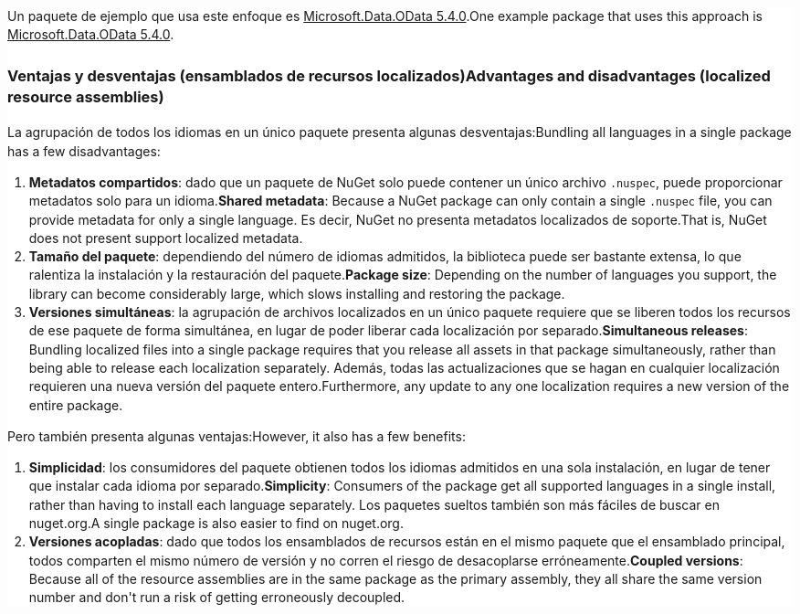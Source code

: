 <span data-ttu-id="f7b26-116">Un paquete de ejemplo que usa este enfoque es [Microsoft.Data.OData 5.4.0](http://nuget.org/packages/Microsoft.Data.OData/5.4.0).</span><span class="sxs-lookup"><span data-stu-id="f7b26-116">One example package that uses this approach is [Microsoft.Data.OData 5.4.0](http://nuget.org/packages/Microsoft.Data.OData/5.4.0).</span></span>

### <a name="advantages-and-disadvantages-localized-resource-assemblies"></a><span data-ttu-id="f7b26-117">Ventajas y desventajas (ensamblados de recursos localizados)</span><span class="sxs-lookup"><span data-stu-id="f7b26-117">Advantages and disadvantages (localized resource assemblies)</span></span>

<span data-ttu-id="f7b26-118">La agrupación de todos los idiomas en un único paquete presenta algunas desventajas:</span><span class="sxs-lookup"><span data-stu-id="f7b26-118">Bundling all languages in a single package has a few disadvantages:</span></span>

1. <span data-ttu-id="f7b26-119">**Metadatos compartidos**: dado que un paquete de NuGet solo puede contener un único archivo `.nuspec`, puede proporcionar metadatos solo para un idioma.</span><span class="sxs-lookup"><span data-stu-id="f7b26-119">**Shared metadata**: Because a NuGet package can only contain a single `.nuspec` file, you can provide metadata for only a single language.</span></span> <span data-ttu-id="f7b26-120">Es decir, NuGet no presenta metadatos localizados de soporte.</span><span class="sxs-lookup"><span data-stu-id="f7b26-120">That is, NuGet does not present support localized metadata.</span></span>
1. <span data-ttu-id="f7b26-121">**Tamaño del paquete**: dependiendo del número de idiomas admitidos, la biblioteca puede ser bastante extensa, lo que ralentiza la instalación y la restauración del paquete.</span><span class="sxs-lookup"><span data-stu-id="f7b26-121">**Package size**: Depending on the number of languages you support, the library can become considerably large, which slows installing and restoring the package.</span></span>
1. <span data-ttu-id="f7b26-122">**Versiones simultáneas**: la agrupación de archivos localizados en un único paquete requiere que se liberen todos los recursos de ese paquete de forma simultánea, en lugar de poder liberar cada localización por separado.</span><span class="sxs-lookup"><span data-stu-id="f7b26-122">**Simultaneous releases**: Bundling localized files into a single package requires that you release all assets in that package simultaneously, rather than being able to release each localization separately.</span></span> <span data-ttu-id="f7b26-123">Además, todas las actualizaciones que se hagan en cualquier localización requieren una nueva versión del paquete entero.</span><span class="sxs-lookup"><span data-stu-id="f7b26-123">Furthermore, any update to any one localization requires a new version of the entire package.</span></span>

<span data-ttu-id="f7b26-124">Pero también presenta algunas ventajas:</span><span class="sxs-lookup"><span data-stu-id="f7b26-124">However, it also has a few benefits:</span></span>

1. <span data-ttu-id="f7b26-125">**Simplicidad**: los consumidores del paquete obtienen todos los idiomas admitidos en una sola instalación, en lugar de tener que instalar cada idioma por separado.</span><span class="sxs-lookup"><span data-stu-id="f7b26-125">**Simplicity**: Consumers of the package get all supported languages in a single install, rather than having to install each language separately.</span></span> <span data-ttu-id="f7b26-126">Los paquetes sueltos también son más fáciles de buscar en nuget.org.</span><span class="sxs-lookup"><span data-stu-id="f7b26-126">A single package is also easier to find on nuget.org.</span></span>
1. <span data-ttu-id="f7b26-127">**Versiones acopladas**: dado que todos los ensamblados de recursos están en el mismo paquete que el ensamblado principal, todos comparten el mismo número de versión y no corren el riesgo de desacoplarse erróneamente.</span><span class="sxs-lookup"><span data-stu-id="f7b26-127">**Coupled versions**: Because all of the resource assemblies are in the same package as the primary assembly, they all share the same version number and don't run a risk of getting erroneously decoupled.</span></span>
